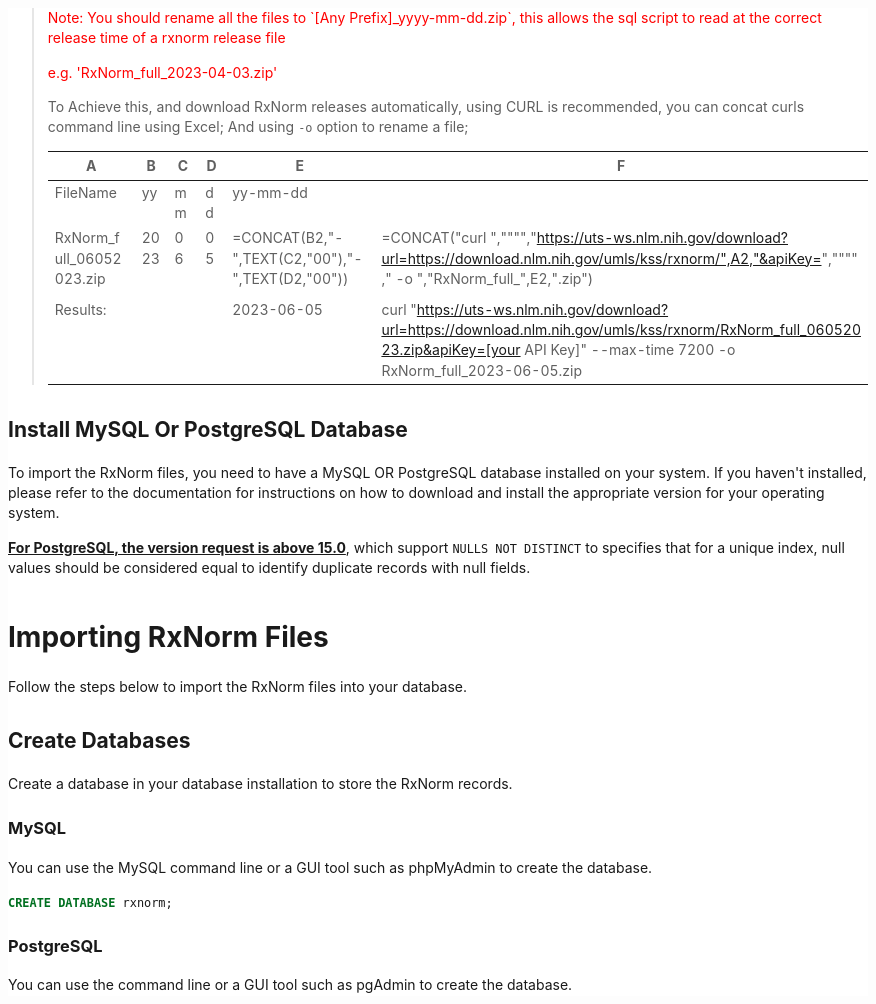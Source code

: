 > <div style="color:red;">Note: You should rename all the files to `[Any Prefix]_yyyy-mm-dd.zip`, this allows the sql script to read at the correct release time of a rxnorm release file<P>
>     e.g. 'RxNorm_full_2023-04-03.zip'
>     </P></div>
>
> To Achieve this, and download RxNorm releases automatically, using CURL is recommended, you can concat curls command line using Excel; And using `-o` option to rename a file;
>
> | A                        | B    | C    | D    | E                                               | F                                                            |
> | ------------------------ | ---- | ---- | ---- | ----------------------------------------------- | ------------------------------------------------------------ |
> | FileName                 | yy   | mm   | dd   | yy-mm-dd                                        |                                                              |
> | RxNorm_full_06052023.zip | 2023 | 06   | 05   | =CONCAT(B2,"-",TEXT(C2,"00"),"-",TEXT(D2,"00")) | =CONCAT("curl ","""","https://uts-ws.nlm.nih.gov/download?url=https://download.nlm.nih.gov/umls/kss/rxnorm/",A2,"&apiKey=",""""," -o ","RxNorm_full_",E2,".zip") |
> |                          |      |      |      |                                                 |                                                              |
> | Results:                 |      |      |      | 2023-06-05                                      | curl "https://uts-ws.nlm.nih.gov/download?url=https://download.nlm.nih.gov/umls/kss/rxnorm/RxNorm_full_06052023.zip&apiKey=[your API Key]" --max-time 7200  -o RxNorm_full_2023-06-05.zip |

## Install MySQL Or PostgreSQL Database 

To import the RxNorm files, you need to have a MySQL OR PostgreSQL database installed on your system. If you haven't installed, please refer to the documentation for instructions on how to download and install the appropriate version for your operating system.

**<u>For PostgreSQL, the version request is above 15.0</u>**, which support `NULLS NOT DISTINCT` to specifies that for a unique index, null values should be considered   equal to identify duplicate records with null fields.

# Importing RxNorm Files

Follow the steps below to import the RxNorm files into your database.

## Create Databases

Create a database in your database installation to store the RxNorm records.

### MySQL

 You can use the MySQL command line or a GUI tool such as phpMyAdmin to create the database.

```sql
CREATE DATABASE rxnorm;
```

### PostgreSQL

 You can use the command line or a GUI tool such as pgAdmin to create the database.
